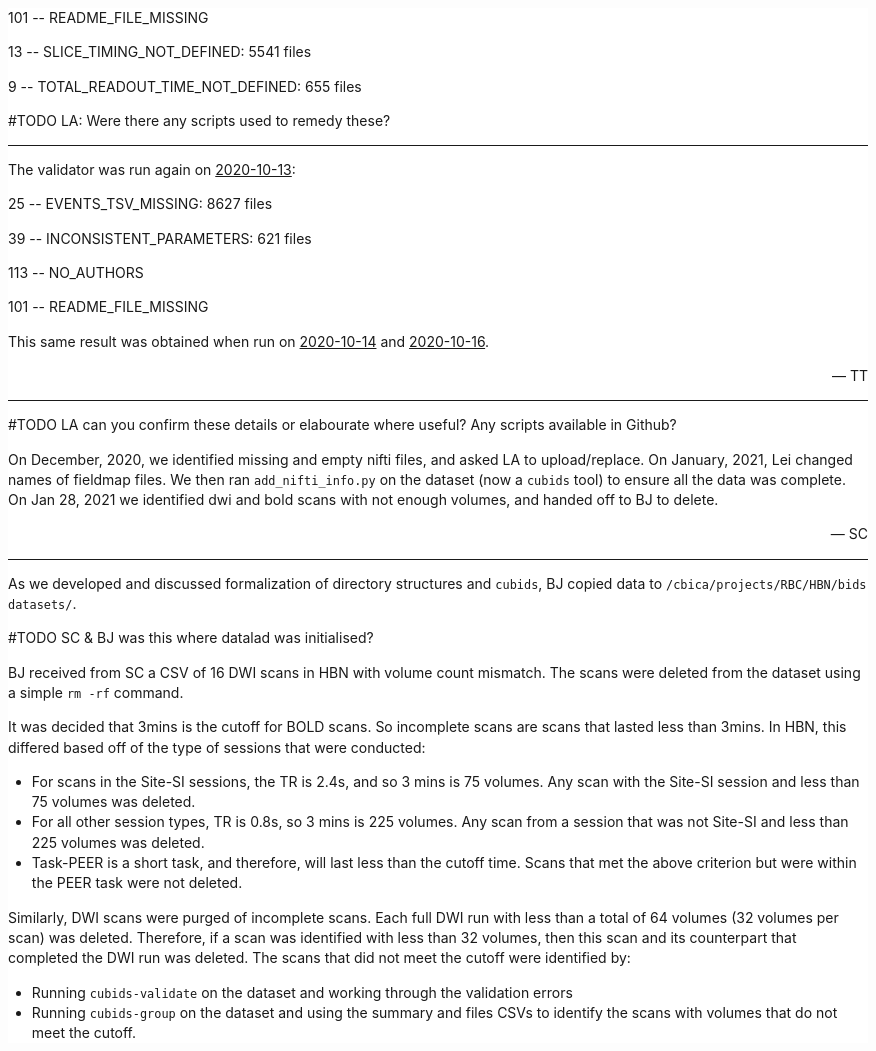 101 -- README_FILE_MISSING

13 -- SLICE_TIMING_NOT_DEFINED: 5541 files

9 -- TOTAL_READOUT_TIME_NOT_DEFINED: 655 files

\#TODO LA: Were there any scripts used to remedy these?

---

The validator was run again on [2020-10-13](https://github.com/PennLINC/RBC/blob/ddeed5494eaadf136e89b7da060378946789d8cc/PennLINC/Validation/Merging.ipynb):

25 -- EVENTS_TSV_MISSING:	8627 files

39 -- INCONSISTENT_PARAMETERS:	621 files

113 -- NO_AUTHORS

101 -- README_FILE_MISSING

This same result was obtained when run on [2020-10-14](https://github.com/PennLINC/RBC/blob/afcd0e93de6c20c244761e7676735444e671b98a/PennLINC/Validation/Merging.ipynb) and [2020-10-16](https://github.com/PennLINC/RBC/blob/fee24be51182cfa6b5655c7042933a0882a3b8b8/PennLINC/Validation/Merging.ipynb).

<div style="text-align: right"> — TT </div>

---

\#TODO LA can you confirm these details or elabourate where useful? Any scripts available in Github?

On December, 2020, we identified missing and empty nifti files, and asked LA to upload/replace. On January, 2021, Lei changed names of fieldmap files. We then ran `add_nifti_info.py` on the dataset (now a `cubids` tool) to ensure all the
data was complete. On Jan 28, 2021 we identified dwi and bold scans with not enough volumes, and handed off to BJ to delete.

<div style="text-align: right"> — SC </div>

---

As we developed and discussed formalization of directory structures and `cubids`, BJ copied data to `/cbica/projects/RBC/HBN/bidsdatasets/`.

\#TODO SC & BJ was this where datalad was initialised?

BJ received from SC a CSV of 16 DWI scans in HBN with volume count mismatch. The scans were deleted from the dataset using a simple `rm -rf` command.

It was decided that 3mins is the cutoff for BOLD scans. So incomplete scans are scans that lasted less than 3mins. In HBN, this differed based off of the type of sessions that were conducted:
- For scans in the Site-SI sessions, the TR is 2.4s, and so 3 mins is 75 volumes. Any scan with the Site-SI session and less than 75 volumes was deleted.
- For all other session types, TR is 0.8s, so 3 mins is 225 volumes. Any scan from a session that was not Site-SI and less than 225 volumes was deleted.
- Task-PEER is a short task, and therefore, will last less than the cutoff time. Scans that met the above criterion but were within the PEER task were not deleted.

Similarly, DWI scans were purged of incomplete scans. Each full DWI run with less than a total of 64 volumes (32 volumes per scan) was deleted. Therefore, if a scan was identified with less than 32 volumes, then this scan and its counterpart that completed the DWI run was deleted. The scans that did not meet the cutoff were identified by:
- Running `cubids-validate` on the dataset and working through the validation errors
- Running `cubids-group` on the dataset and using the summary and files CSVs to identify the scans with volumes that do not meet the cutoff.
